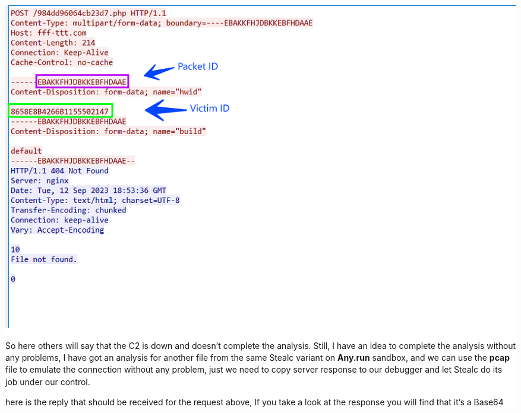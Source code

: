 ![stealc](/assets/images/12/1-snnvEUbIDa5hCR00EA7asg.png)   

So here others will say that the C2 is down and doesn’t complete the analysis. Still, I have an idea to complete the analysis without any problems, I have got an analysis for another file from the same Stealc variant on  **Any.run**  sandbox, and we can use the  **pcap** file to emulate the connection without any problem, just we need to copy server response to our debugger and let Stealc do its job under our control.

here is the reply that should be received for the request above, If you take a look at the response you will find that it’s a Base64
